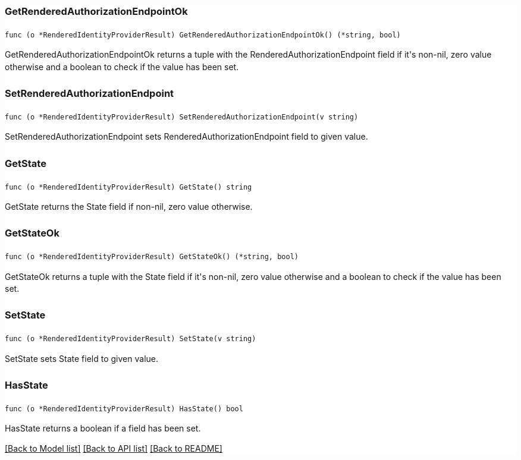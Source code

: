 ### GetRenderedAuthorizationEndpointOk

`func (o *RenderedIdentityProviderResult) GetRenderedAuthorizationEndpointOk() (*string, bool)`

GetRenderedAuthorizationEndpointOk returns a tuple with the RenderedAuthorizationEndpoint field if it's non-nil, zero value otherwise
and a boolean to check if the value has been set.

### SetRenderedAuthorizationEndpoint

`func (o *RenderedIdentityProviderResult) SetRenderedAuthorizationEndpoint(v string)`

SetRenderedAuthorizationEndpoint sets RenderedAuthorizationEndpoint field to given value.


### GetState

`func (o *RenderedIdentityProviderResult) GetState() string`

GetState returns the State field if non-nil, zero value otherwise.

### GetStateOk

`func (o *RenderedIdentityProviderResult) GetStateOk() (*string, bool)`

GetStateOk returns a tuple with the State field if it's non-nil, zero value otherwise
and a boolean to check if the value has been set.

### SetState

`func (o *RenderedIdentityProviderResult) SetState(v string)`

SetState sets State field to given value.

### HasState

`func (o *RenderedIdentityProviderResult) HasState() bool`

HasState returns a boolean if a field has been set.


[[Back to Model list]](../README.md#documentation-for-models) [[Back to API list]](../README.md#documentation-for-api-endpoints) [[Back to README]](../README.md)


